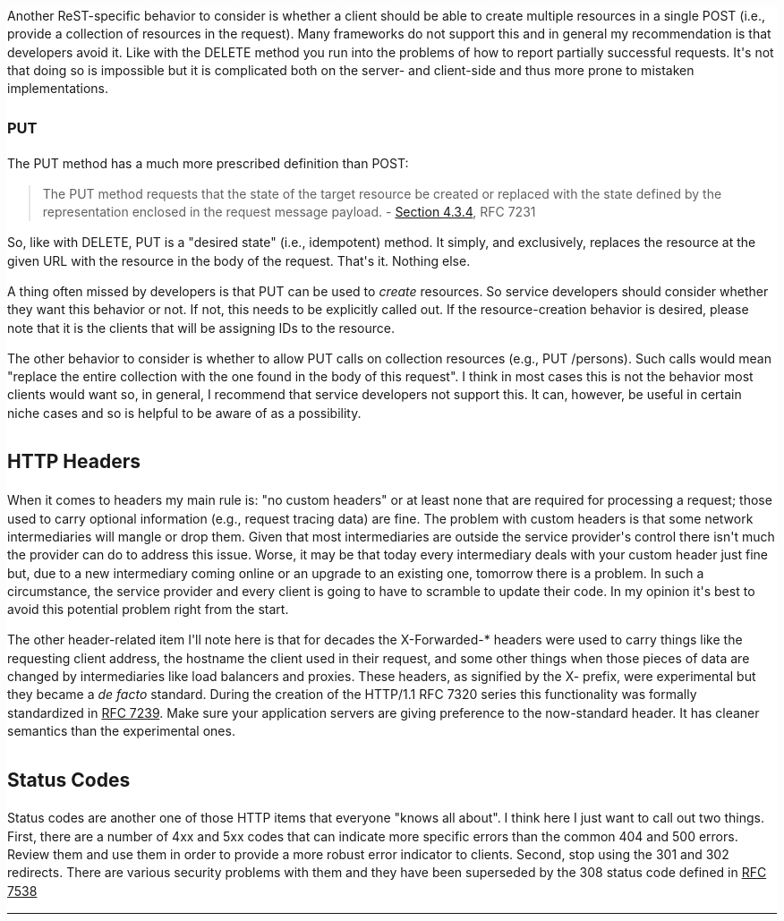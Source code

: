 Another ReST-specific behavior to consider is whether a client should be able to create multiple resources in a single POST (i.e., provide a collection of resources in the request).  Many frameworks do not support this and in general my recommendation is that developers avoid it.  Like with the DELETE method you run into the problems of how to report partially successful requests.  It's not that doing so is impossible but it is complicated both on the server- and client-side and thus more prone to mistaken implementations.

### PUT
The PUT method has a much more prescribed definition than POST:
> The PUT method requests that the state of the target resource be created or replaced with the state defined by the representation enclosed in the request message payload.
> \- [Section 4.3.4](https://datatracker.ietf.org/doc/html/rfc7231#section-4.3.4), RFC 7231

So, like with DELETE, PUT is a "desired state" (i.e., idempotent) method.  It simply, and exclusively, replaces the resource at the given URL with the resource in the body of the request.  That's it.  Nothing else.

A thing often missed by developers is that PUT can be used to *create* resources.  So service developers should consider whether they want this behavior or not.  If not, this needs to be explicitly called out.  If the resource-creation behavior is desired, please note that it is the clients that will be assigning IDs to the resource.

The other behavior to consider is whether to allow PUT calls on collection resources (e.g., PUT /persons).  Such calls would mean "replace the entire collection with the one found in the body of this request".  I think in most cases this is not the behavior most clients would want so, in general, I recommend that service developers not support this.  It can, however, be useful in certain niche cases and so is helpful to be aware of as a possibility.

## HTTP Headers
When it comes to headers my main rule is: "no custom headers" or at least none that are required for processing a request; those used to carry optional information (e.g., request tracing data) are fine.  The problem with custom headers is that some network intermediaries will mangle or drop them.  Given that most intermediaries are outside the service provider's control there isn't much the provider can do to address this issue.  Worse, it may be that today every intermediary deals with your custom header just fine but, due to a new intermediary coming online or an upgrade to an existing one, tomorrow there is a problem.  In such a circumstance, the service provider and every client is going to have to scramble to update their code.  In my opinion it's best to avoid this potential problem right from the start.

The other header-related item I'll note here is that for decades the X-Forwarded-* headers were used to carry things like the requesting client address, the hostname the client used in their request, and some other things when those pieces of data are changed by intermediaries like load balancers and proxies.  These headers, as signified by the X- prefix, were experimental but they became a *de facto* standard.  During the creation of the HTTP/1.1 RFC 7320 series this functionality was formally standardized in [RFC 7239](https://datatracker.ietf.org/doc/html/rfc7239).  Make sure your application servers are giving preference to the now-standard header.  It has cleaner semantics than the experimental ones.

## Status Codes
Status codes are another one of those HTTP items that everyone "knows all about".  I think here I just want to call out two things.  First, there are a number of 4xx and 5xx codes that can indicate more specific errors than the common 404 and 500 errors.  Review them and use them in order to provide a more robust error indicator to clients.  Second, stop using the 301 and 302 redirects.  There are various security problems with them and they have been superseded by the 308 status code defined in [RFC 7538](https://datatracker.ietf.org/doc/html/rfc7538)

---
